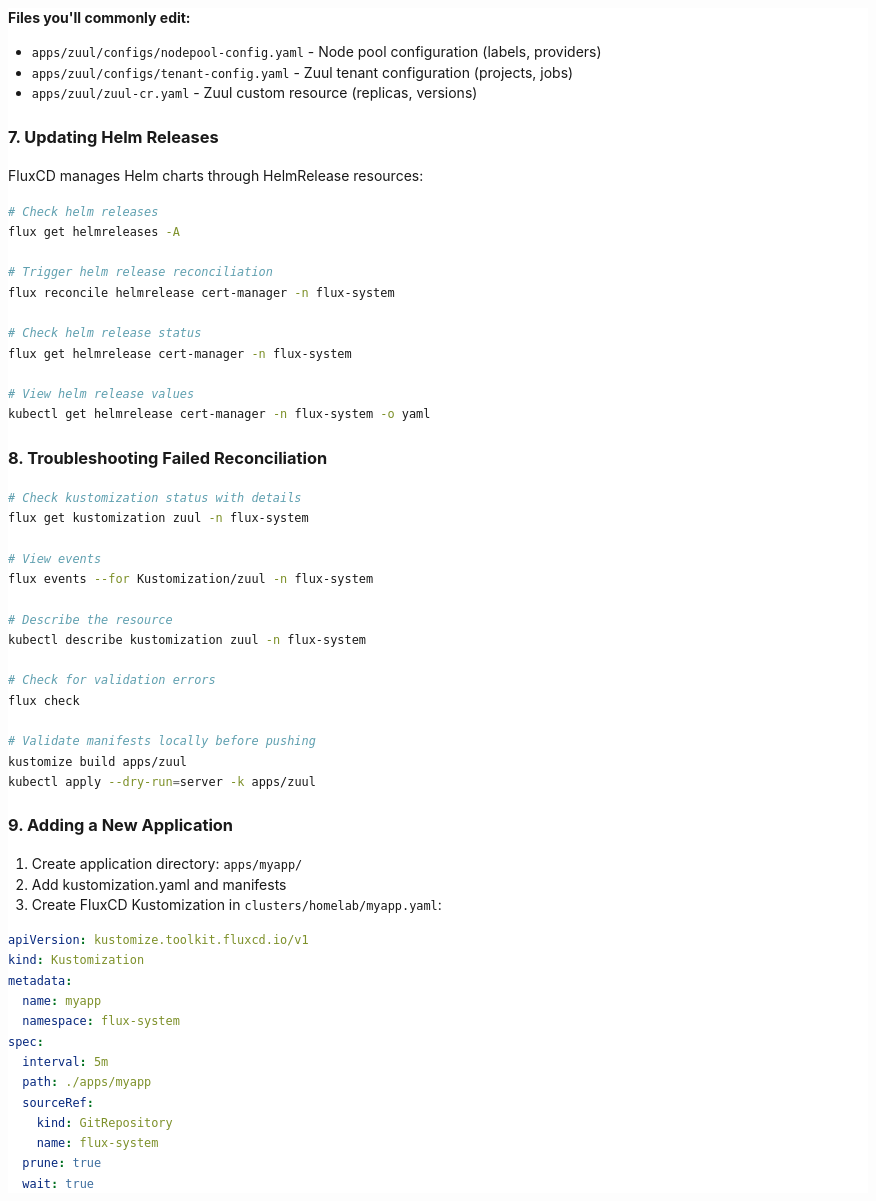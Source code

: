 **Files you'll commonly edit:**
- `apps/zuul/configs/nodepool-config.yaml` - Node pool configuration (labels, providers)
- `apps/zuul/configs/tenant-config.yaml` - Zuul tenant configuration (projects, jobs)
- `apps/zuul/zuul-cr.yaml` - Zuul custom resource (replicas, versions)

### 7. Updating Helm Releases

FluxCD manages Helm charts through HelmRelease resources:

```bash
# Check helm releases
flux get helmreleases -A

# Trigger helm release reconciliation
flux reconcile helmrelease cert-manager -n flux-system

# Check helm release status
flux get helmrelease cert-manager -n flux-system

# View helm release values
kubectl get helmrelease cert-manager -n flux-system -o yaml
```

### 8. Troubleshooting Failed Reconciliation

```bash
# Check kustomization status with details
flux get kustomization zuul -n flux-system

# View events
flux events --for Kustomization/zuul -n flux-system

# Describe the resource
kubectl describe kustomization zuul -n flux-system

# Check for validation errors
flux check

# Validate manifests locally before pushing
kustomize build apps/zuul
kubectl apply --dry-run=server -k apps/zuul
```

### 9. Adding a New Application

1. Create application directory: `apps/myapp/`
2. Add kustomization.yaml and manifests
3. Create FluxCD Kustomization in `clusters/homelab/myapp.yaml`:

```yaml
apiVersion: kustomize.toolkit.fluxcd.io/v1
kind: Kustomization
metadata:
  name: myapp
  namespace: flux-system
spec:
  interval: 5m
  path: ./apps/myapp
  sourceRef:
    kind: GitRepository
    name: flux-system
  prune: true
  wait: true
```
